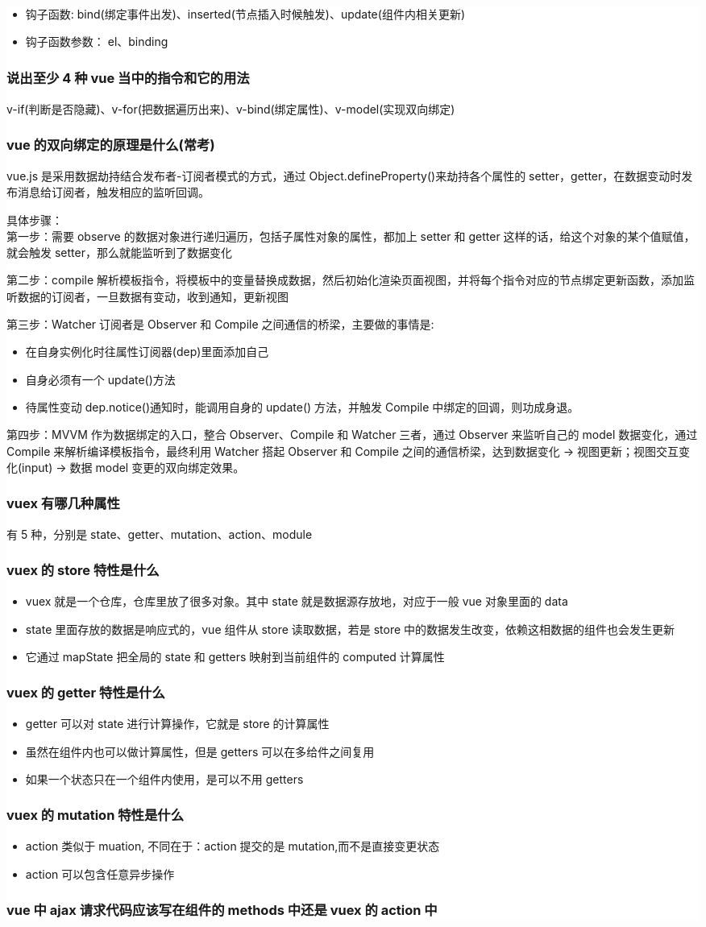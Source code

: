 * 钩子函数: bind\(绑定事件出发\)、inserted\(节点插入时候触发\)、update\(组件内相关更新\)

* 钩子函数参数： el、binding

### 说出至少 4 种 vue 当中的指令和它的用法

v-if\(判断是否隐藏\)、v-for\(把数据遍历出来\)、v-bind\(绑定属性\)、v-model\(实现双向绑定\)

### vue 的双向绑定的原理是什么\(常考\)

vue.js 是采用数据劫持结合发布者-订阅者模式的方式，通过 Object.defineProperty\(\)来劫持各个属性的 setter，getter，在数据变动时发布消息给订阅者，触发相应的监听回调。

具体步骤：  
第一步：需要 observe 的数据对象进行递归遍历，包括子属性对象的属性，都加上 setter 和 getter 这样的话，给这个对象的某个值赋值，就会触发 setter，那么就能监听到了数据变化

第二步：compile 解析模板指令，将模板中的变量替换成数据，然后初始化渲染页面视图，并将每个指令对应的节点绑定更新函数，添加监听数据的订阅者，一旦数据有变动，收到通知，更新视图

第三步：Watcher 订阅者是 Observer 和 Compile 之间通信的桥梁，主要做的事情是:

* 在自身实例化时往属性订阅器\(dep\)里面添加自己

* 自身必须有一个 update\(\)方法

* 待属性变动 dep.notice\(\)通知时，能调用自身的 update\(\) 方法，并触发 Compile 中绑定的回调，则功成身退。

第四步：MVVM 作为数据绑定的入口，整合 Observer、Compile 和 Watcher 三者，通过 Observer 来监听自己的 model 数据变化，通过 Compile 来解析编译模板指令，最终利用 Watcher 搭起 Observer 和 Compile 之间的通信桥梁，达到数据变化 -&gt; 视图更新；视图交互变化\(input\) -&gt; 数据 model 变更的双向绑定效果。

### vuex 有哪几种属性

有 5 种，分别是 state、getter、mutation、action、module

### vuex 的 store 特性是什么

* vuex 就是一个仓库，仓库里放了很多对象。其中 state 就是数据源存放地，对应于一般 vue 对象里面的 data

* state 里面存放的数据是响应式的，vue 组件从 store 读取数据，若是 store 中的数据发生改变，依赖这相数据的组件也会发生更新

* 它通过 mapState 把全局的 state 和 getters 映射到当前组件的 computed 计算属性

### vuex 的 getter 特性是什么

* getter 可以对 state 进行计算操作，它就是 store 的计算属性

* 虽然在组件内也可以做计算属性，但是 getters 可以在多给件之间复用

* 如果一个状态只在一个组件内使用，是可以不用 getters

### vuex 的 mutation 特性是什么

* action 类似于 muation, 不同在于：action 提交的是 mutation,而不是直接变更状态

* action 可以包含任意异步操作

### vue 中 ajax 请求代码应该写在组件的 methods 中还是 vuex 的 action 中
